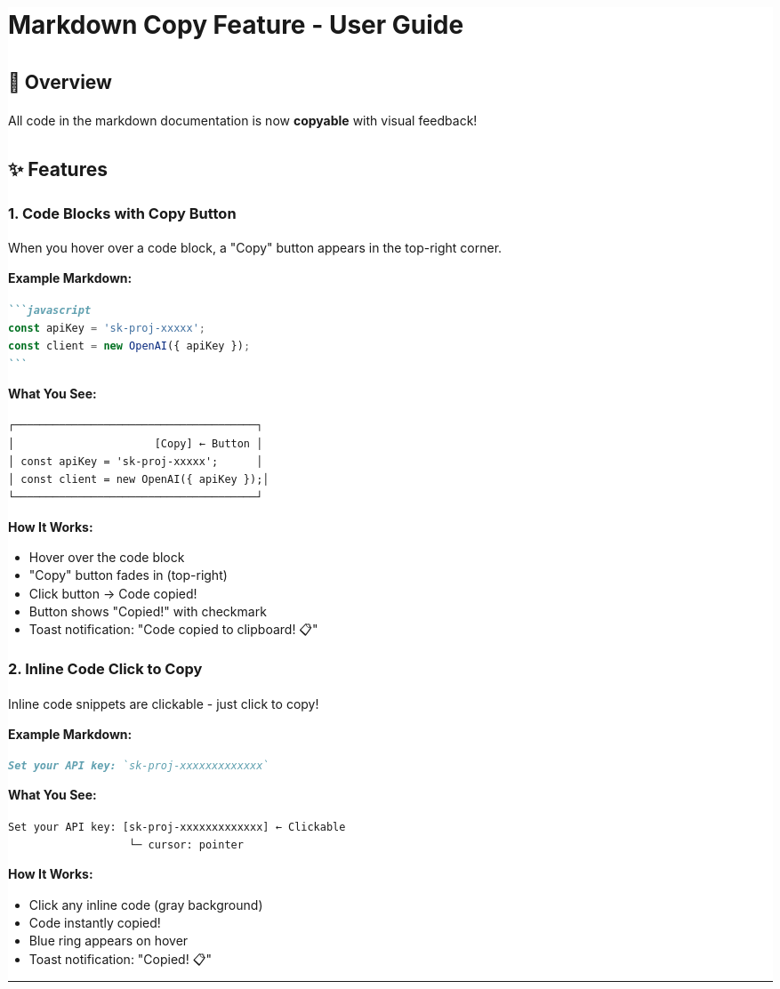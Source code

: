 # Markdown Copy Feature - User Guide

## 🎯 Overview

All code in the markdown documentation is now **copyable** with visual feedback!

## ✨ Features

### 1. **Code Blocks with Copy Button**

When you hover over a code block, a "Copy" button appears in the top-right corner.

**Example Markdown:**
````markdown
```javascript
const apiKey = 'sk-proj-xxxxx';
const client = new OpenAI({ apiKey });
```
````

**What You See:**
```
┌──────────────────────────────────────┐
│                      [Copy] ← Button │
│ const apiKey = 'sk-proj-xxxxx';      │
│ const client = new OpenAI({ apiKey });│
└──────────────────────────────────────┘
```

**How It Works:**
- Hover over the code block
- "Copy" button fades in (top-right)
- Click button → Code copied!
- Button shows "Copied!" with checkmark
- Toast notification: "Code copied to clipboard! 📋"

### 2. **Inline Code Click to Copy**

Inline code snippets are clickable - just click to copy!

**Example Markdown:**
```markdown
Set your API key: `sk-proj-xxxxxxxxxxxxx`
```

**What You See:**
```
Set your API key: [sk-proj-xxxxxxxxxxxxx] ← Clickable
                   └─ cursor: pointer
```

**How It Works:**
- Click any inline code (gray background)
- Code instantly copied!
- Blue ring appears on hover
- Toast notification: "Copied! 📋"

---
